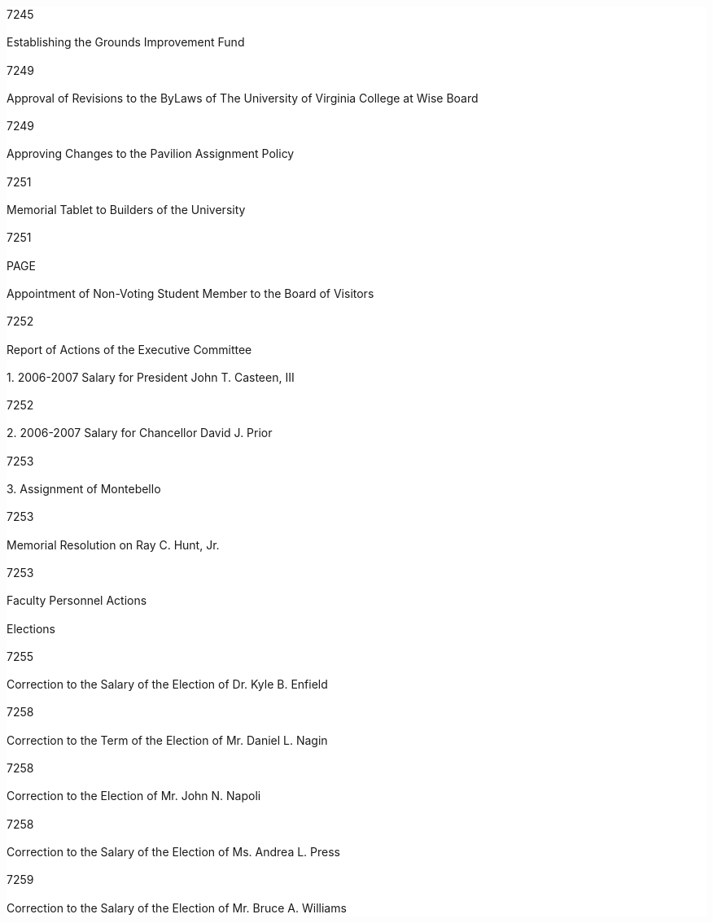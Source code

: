 7245

Establishing the Grounds Improvement Fund

7249

Approval of Revisions to the ByLaws of The University of Virginia College at Wise Board

7249

Approving Changes to the Pavilion Assignment Policy

7251

Memorial Tablet to Builders of the University

7251

PAGE

Appointment of Non-Voting Student Member to the Board of Visitors

7252

Report of Actions of the Executive Committee

1\. 2006-2007 Salary for President John T. Casteen, III

7252

2\. 2006-2007 Salary for Chancellor David J. Prior

7253

3\. Assignment of Montebello

7253

Memorial Resolution on Ray C. Hunt, Jr.

7253

Faculty Personnel Actions

Elections

7255

Correction to the Salary of the Election of Dr. Kyle B. Enfield

7258

Correction to the Term of the Election of Mr. Daniel L. Nagin

7258

Correction to the Election of Mr. John N. Napoli

7258

Correction to the Salary of the Election of Ms. Andrea L. Press

7259

Correction to the Salary of the Election of Mr. Bruce A. Williams
